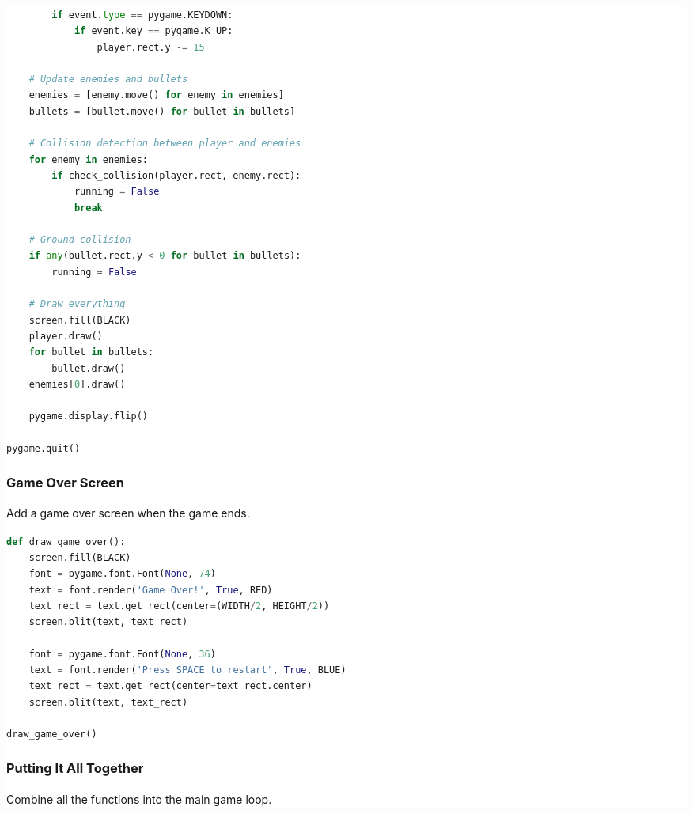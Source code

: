 ```python
        if event.type == pygame.KEYDOWN:
            if event.key == pygame.K_UP:
                player.rect.y -= 15

    # Update enemies and bullets
    enemies = [enemy.move() for enemy in enemies]
    bullets = [bullet.move() for bullet in bullets]

    # Collision detection between player and enemies
    for enemy in enemies:
        if check_collision(player.rect, enemy.rect):
            running = False
            break

    # Ground collision
    if any(bullet.rect.y < 0 for bullet in bullets):
        running = False

    # Draw everything
    screen.fill(BLACK)
    player.draw()
    for bullet in bullets:
        bullet.draw()
    enemies[0].draw()

    pygame.display.flip()

pygame.quit()
```

### Game Over Screen
Add a game over screen when the game ends.

```python
def draw_game_over():
    screen.fill(BLACK)
    font = pygame.font.Font(None, 74)
    text = font.render('Game Over!', True, RED)
    text_rect = text.get_rect(center=(WIDTH/2, HEIGHT/2))
    screen.blit(text, text_rect)

    font = pygame.font.Font(None, 36)
    text = font.render('Press SPACE to restart', True, BLUE)
    text_rect = text.get_rect(center=text_rect.center)
    screen.blit(text, text_rect)

draw_game_over()
```

### Putting It All Together
Combine all the functions into the main game loop.
